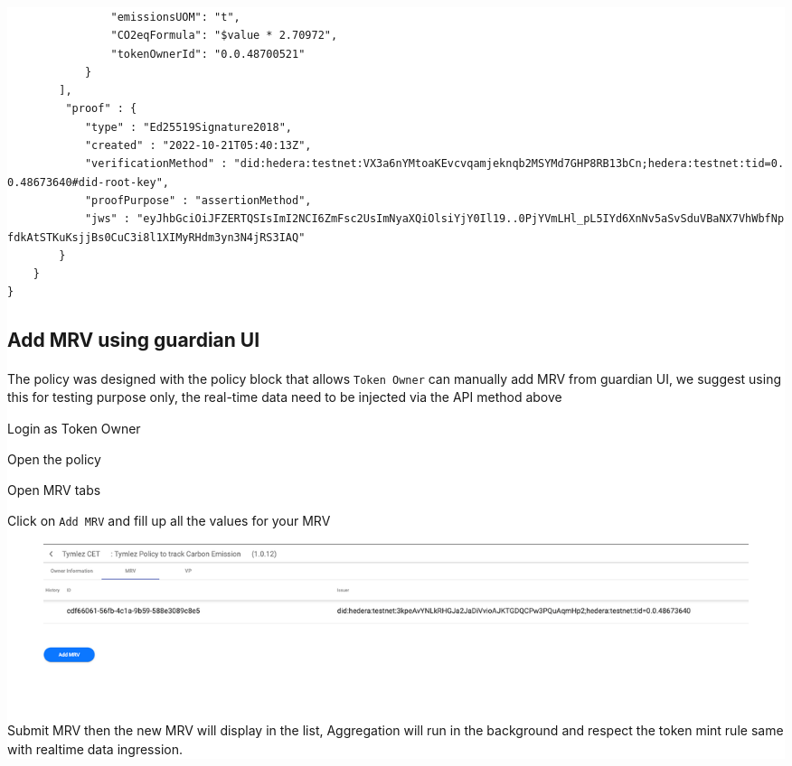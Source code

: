 ```
                "emissionsUOM": "t",
                "CO2eqFormula": "$value * 2.70972",
                "tokenOwnerId": "0.0.48700521"
            }
        ],
         "proof" : {
            "type" : "Ed25519Signature2018",
            "created" : "2022-10-21T05:40:13Z",
            "verificationMethod" : "did:hedera:testnet:VX3a6nYMtoaKEvcvqamjeknqb2MSYMd7GHP8RB13bCn;hedera:testnet:tid=0.0.48673640#did-root-key",
            "proofPurpose" : "assertionMethod",
            "jws" : "eyJhbGciOiJFZERTQSIsImI2NCI6ZmFsc2UsImNyaXQiOlsiYjY0Il19..0PjYVmLHl_pL5IYd6XnNv5aSvSduVBaNX7VhWbfNpfdkAtSTKuKsjjBs0CuC3i8l1XIMyRHdm3yn3N4jRS3IAQ"
        }
    }
}
```

## Add MRV using guardian UI

The policy was designed with the policy block that allows `Token Owner` can manually add MRV from guardian UI, we suggest using this for testing purpose only, the real-time data need to be injected via the API method above

Login as Token Owner

Open the policy

Open MRV tabs

Click on `Add MRV` and fill up all the values for your MRV

<figure><img src="../../../.gitbook/assets/image (62).png" alt=""><figcaption></figcaption></figure>

Submit MRV then the new MRV will display in the list, Aggregation will run in the background and respect the token mint rule same with realtime data ingression.
